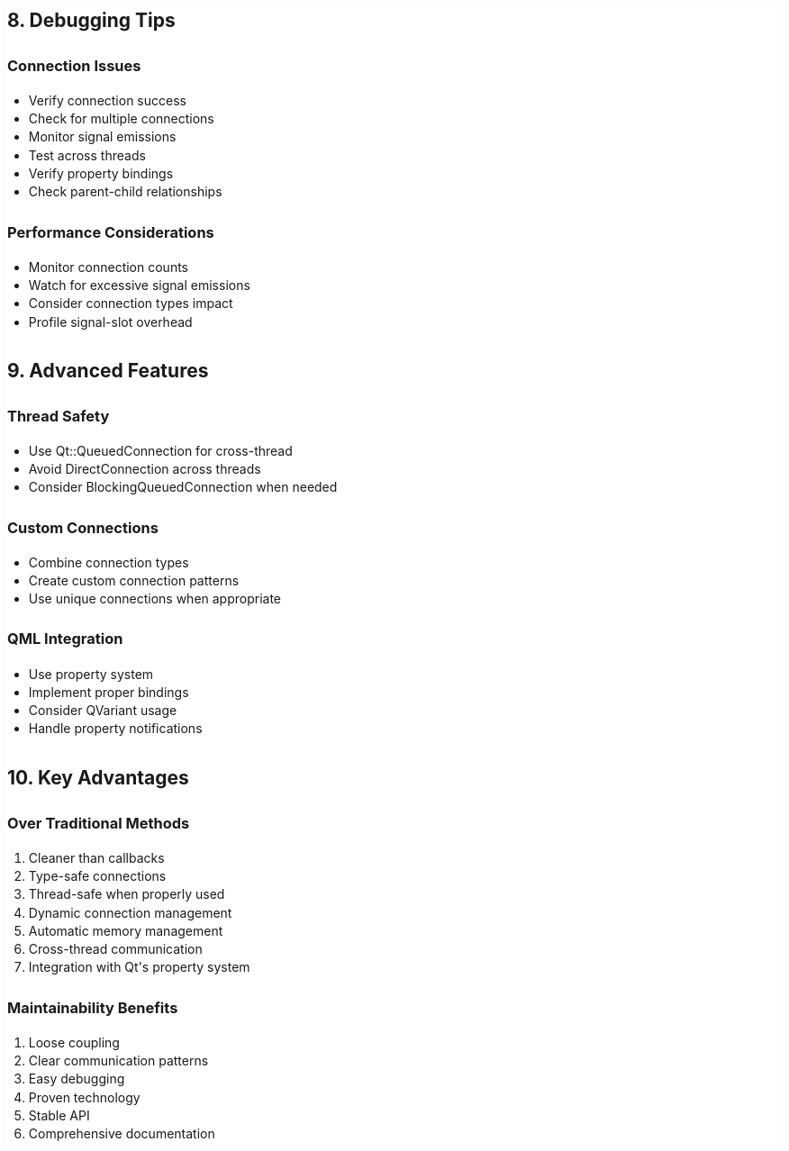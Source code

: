 ## 8. Debugging Tips

### Connection Issues
- Verify connection success
- Check for multiple connections
- Monitor signal emissions
- Test across threads
- Verify property bindings
- Check parent-child relationships

### Performance Considerations
- Monitor connection counts
- Watch for excessive signal emissions
- Consider connection types impact
- Profile signal-slot overhead

## 9. Advanced Features

### Thread Safety
- Use Qt::QueuedConnection for cross-thread
- Avoid DirectConnection across threads
- Consider BlockingQueuedConnection when needed

### Custom Connections
- Combine connection types
- Create custom connection patterns
- Use unique connections when appropriate

### QML Integration
- Use property system
- Implement proper bindings
- Consider QVariant usage
- Handle property notifications

## 10. Key Advantages

### Over Traditional Methods
1. Cleaner than callbacks
2. Type-safe connections
3. Thread-safe when properly used
4. Dynamic connection management
5. Automatic memory management
6. Cross-thread communication
7. Integration with Qt's property system

### Maintainability Benefits
1. Loose coupling
2. Clear communication patterns
3. Easy debugging
4. Proven technology
5. Stable API
6. Comprehensive documentation